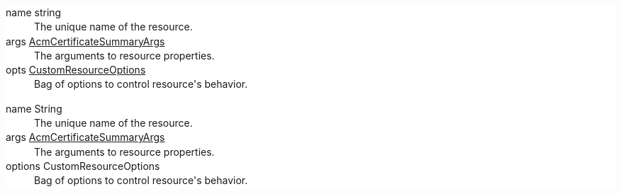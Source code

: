 </pulumi-choosable>
</div>

<div>
<pulumi-choosable type="language" values="csharp">

<dl class="resources-properties"><dt
        class="property-required" title="Required">
        <span>name</span>
        <span class="property-indicator"></span>
        <span class="property-type">string</span>
    </dt>
    <dd>The unique name of the resource.</dd><dt
        class="property-required" title="Required">
        <span>args</span>
        <span class="property-indicator"></span>
        <span class="property-type"><a href="#inputs">AcmCertificateSummaryArgs</a></span>
    </dt>
    <dd>The arguments to resource properties.</dd><dt
        class="property-optional" title="Optional">
        <span>opts</span>
        <span class="property-indicator"></span>
        <span class="property-type"><a href="/docs/reference/pkg/dotnet/Pulumi/Pulumi.CustomResourceOptions.html">CustomResourceOptions</a></span>
    </dt>
    <dd>Bag of options to control resource&#39;s behavior.</dd></dl>

</pulumi-choosable>
</div>

<div>
<pulumi-choosable type="language" values="java">

<dl class="resources-properties"><dt
        class="property-required" title="Required">
        <span>name</span>
        <span class="property-indicator"></span>
        <span class="property-type">String</span>
    </dt>
    <dd>The unique name of the resource.</dd><dt
        class="property-required" title="Required">
        <span>args</span>
        <span class="property-indicator"></span>
        <span class="property-type"><a href="#inputs">AcmCertificateSummaryArgs</a></span>
    </dt>
    <dd>The arguments to resource properties.</dd><dt
        class="property-optional" title="Optional">
        <span>options</span>
        <span class="property-indicator"></span>
        <span class="property-type">CustomResourceOptions</span>
    </dt>
    <dd>Bag of options to control resource&#39;s behavior.</dd></dl>

</pulumi-choosable>
</div>
